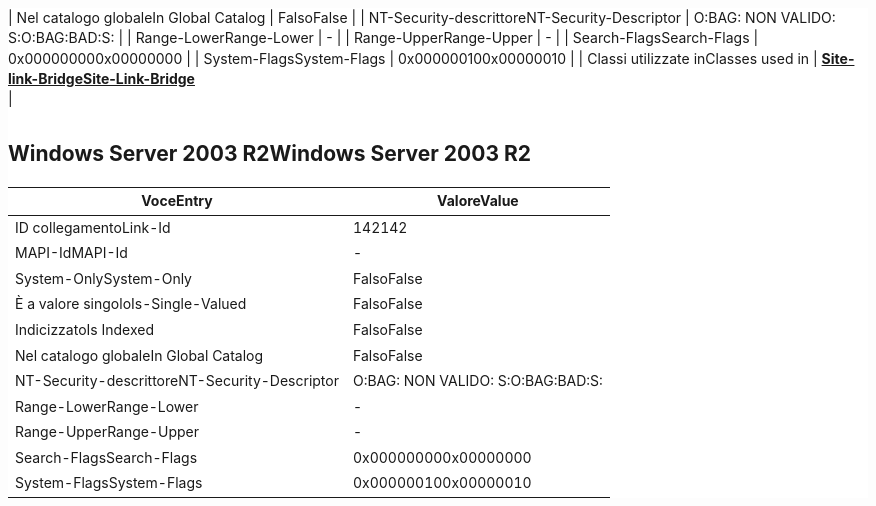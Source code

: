 | <span data-ttu-id="407a8-192">Nel catalogo globale</span><span class="sxs-lookup"><span data-stu-id="407a8-192">In Global Catalog</span></span>      | <span data-ttu-id="407a8-193">Falso</span><span class="sxs-lookup"><span data-stu-id="407a8-193">False</span></span>                                                   |
| <span data-ttu-id="407a8-194">NT-Security-descrittore</span><span class="sxs-lookup"><span data-stu-id="407a8-194">NT-Security-Descriptor</span></span> | <span data-ttu-id="407a8-195">O:BAG: NON VALIDO: S:</span><span class="sxs-lookup"><span data-stu-id="407a8-195">O:BAG:BAD:S:</span></span>                                            |
| <span data-ttu-id="407a8-196">Range-Lower</span><span class="sxs-lookup"><span data-stu-id="407a8-196">Range-Lower</span></span>            | \-                                                      |
| <span data-ttu-id="407a8-197">Range-Upper</span><span class="sxs-lookup"><span data-stu-id="407a8-197">Range-Upper</span></span>            | \-                                                      |
| <span data-ttu-id="407a8-198">Search-Flags</span><span class="sxs-lookup"><span data-stu-id="407a8-198">Search-Flags</span></span>           | <span data-ttu-id="407a8-199">0x00000000</span><span class="sxs-lookup"><span data-stu-id="407a8-199">0x00000000</span></span>                                              |
| <span data-ttu-id="407a8-200">System-Flags</span><span class="sxs-lookup"><span data-stu-id="407a8-200">System-Flags</span></span>           | <span data-ttu-id="407a8-201">0x00000010</span><span class="sxs-lookup"><span data-stu-id="407a8-201">0x00000010</span></span>                                              |
| <span data-ttu-id="407a8-202">Classi utilizzate in</span><span class="sxs-lookup"><span data-stu-id="407a8-202">Classes used in</span></span>        | [<span data-ttu-id="407a8-203">**Site-link-Bridge**</span><span class="sxs-lookup"><span data-stu-id="407a8-203">**Site-Link-Bridge**</span></span>](c-sitelinkbridge.md)<br/> |



## <a name="windows-server-2003-r2"></a><span data-ttu-id="407a8-204">Windows Server 2003 R2</span><span class="sxs-lookup"><span data-stu-id="407a8-204">Windows Server 2003 R2</span></span>



| <span data-ttu-id="407a8-205">Voce</span><span class="sxs-lookup"><span data-stu-id="407a8-205">Entry</span></span> | <span data-ttu-id="407a8-206">Valore</span><span class="sxs-lookup"><span data-stu-id="407a8-206">Value</span></span> |
|------------------------|---------------------------------------------------------|
| <span data-ttu-id="407a8-207">ID collegamento</span><span class="sxs-lookup"><span data-stu-id="407a8-207">Link-Id</span></span>                | <span data-ttu-id="407a8-208">142</span><span class="sxs-lookup"><span data-stu-id="407a8-208">142</span></span>                                                     |
| <span data-ttu-id="407a8-209">MAPI-Id</span><span class="sxs-lookup"><span data-stu-id="407a8-209">MAPI-Id</span></span>                | \-                                                      |
| <span data-ttu-id="407a8-210">System-Only</span><span class="sxs-lookup"><span data-stu-id="407a8-210">System-Only</span></span>            | <span data-ttu-id="407a8-211">Falso</span><span class="sxs-lookup"><span data-stu-id="407a8-211">False</span></span>                                                   |
| <span data-ttu-id="407a8-212">È a valore singolo</span><span class="sxs-lookup"><span data-stu-id="407a8-212">Is-Single-Valued</span></span>       | <span data-ttu-id="407a8-213">Falso</span><span class="sxs-lookup"><span data-stu-id="407a8-213">False</span></span>                                                   |
| <span data-ttu-id="407a8-214">Indicizzato</span><span class="sxs-lookup"><span data-stu-id="407a8-214">Is Indexed</span></span>             | <span data-ttu-id="407a8-215">Falso</span><span class="sxs-lookup"><span data-stu-id="407a8-215">False</span></span>                                                   |
| <span data-ttu-id="407a8-216">Nel catalogo globale</span><span class="sxs-lookup"><span data-stu-id="407a8-216">In Global Catalog</span></span>      | <span data-ttu-id="407a8-217">Falso</span><span class="sxs-lookup"><span data-stu-id="407a8-217">False</span></span>                                                   |
| <span data-ttu-id="407a8-218">NT-Security-descrittore</span><span class="sxs-lookup"><span data-stu-id="407a8-218">NT-Security-Descriptor</span></span> | <span data-ttu-id="407a8-219">O:BAG: NON VALIDO: S:</span><span class="sxs-lookup"><span data-stu-id="407a8-219">O:BAG:BAD:S:</span></span>                                            |
| <span data-ttu-id="407a8-220">Range-Lower</span><span class="sxs-lookup"><span data-stu-id="407a8-220">Range-Lower</span></span>            | \-                                                      |
| <span data-ttu-id="407a8-221">Range-Upper</span><span class="sxs-lookup"><span data-stu-id="407a8-221">Range-Upper</span></span>            | \-                                                      |
| <span data-ttu-id="407a8-222">Search-Flags</span><span class="sxs-lookup"><span data-stu-id="407a8-222">Search-Flags</span></span>           | <span data-ttu-id="407a8-223">0x00000000</span><span class="sxs-lookup"><span data-stu-id="407a8-223">0x00000000</span></span>                                              |
| <span data-ttu-id="407a8-224">System-Flags</span><span class="sxs-lookup"><span data-stu-id="407a8-224">System-Flags</span></span>           | <span data-ttu-id="407a8-225">0x00000010</span><span class="sxs-lookup"><span data-stu-id="407a8-225">0x00000010</span></span>                                              |